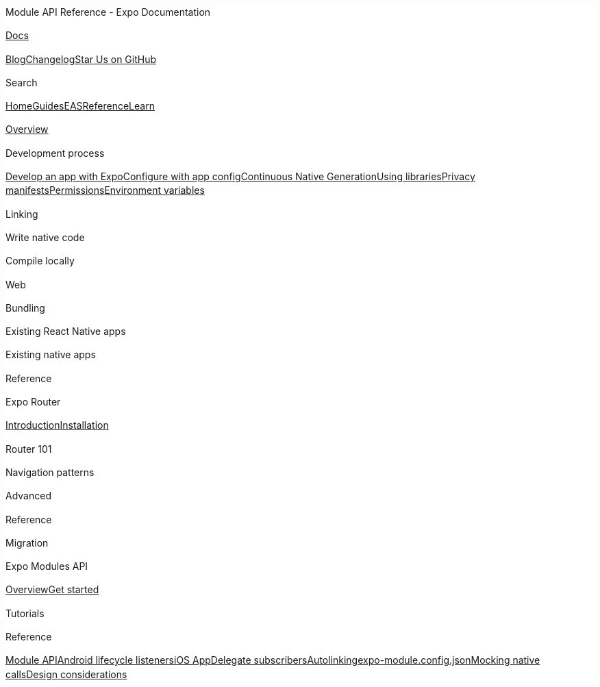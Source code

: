 Module API Reference - Expo Documentation

[Docs](/)

[Blog](https://expo.dev/blog)[Changelog](https://expo.dev/changelog)[Star Us on GitHub](https://github.com/expo/expo)

Search

[Home](/)[Guides](/guides/overview)[EAS](/eas)[Reference](/versions/latest)[Learn](/tutorial/overview)

[Overview](/guides/overview)

Development process

[Develop an app with Expo](/workflow/overview)[Configure with app config](/workflow/configuration)[Continuous Native Generation](/workflow/continuous-native-generation)[Using libraries](/workflow/using-libraries)[Privacy manifests](/guides/apple-privacy)[Permissions](/guides/permissions)[Environment variables](/guides/environment-variables)

Linking

Write native code

Compile locally

Web

Bundling

Existing React Native apps

Existing native apps

Reference

Expo Router

[Introduction](/router/introduction)[Installation](/router/installation)

Router 101

Navigation patterns

Advanced

Reference

Migration

Expo Modules API

[Overview](/modules/overview)[Get started](/modules/get-started)

Tutorials

Reference

[Module API](/modules/module-api)[Android lifecycle listeners](/modules/android-lifecycle-listeners)[iOS AppDelegate subscribers](/modules/appdelegate-subscribers)[Autolinking](/modules/autolinking)[expo-module.config.json](/modules/module-config)[Mocking native calls](/modules/mocking)[Design considerations](/modules/design)
